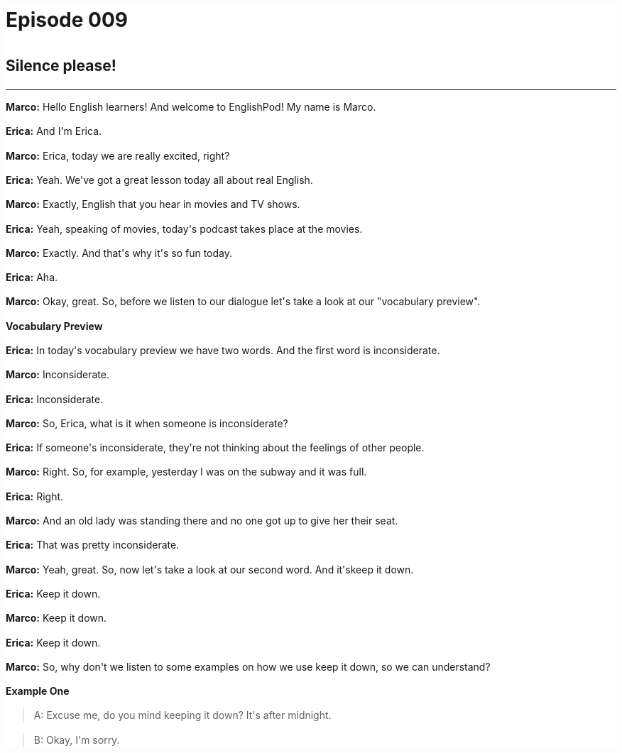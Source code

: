 # Episode 009

## Silence please!

---

**Marco:** Hello English learners! And welcome to EnglishPod! My name is Marco. 

**Erica:** And I'm Erica. 

**Marco:** Erica, today we are really excited, right? 

**Erica:** Yeah. We've got a great lesson today all about real English. 

**Marco:** Exactly, English that you hear in movies and TV shows. 

**Erica:** Yeah, speaking of movies, today's podcast takes place at the movies. 

**Marco:** Exactly. And that's why it's so fun today. 

**Erica:** Aha. 

**Marco:** Okay, great. So, before we listen to our dialogue let's take a look at our "vocabulary preview". 

**Vocabulary Preview** 

**Erica:** In today's vocabulary preview we have two words. And the first word is inconsiderate. 

**Marco:** Inconsiderate. 

**Erica:** Inconsiderate. 

**Marco:** So, Erica, what is it when someone is inconsiderate? 

**Erica:** If someone's inconsiderate, they're not thinking about the feelings of other people. 

**Marco:** Right. So, for example, yesterday I was on the subway and it was full. 

**Erica:** Right. 

**Marco:** And an old lady was standing there and no one got up to give her their seat. 

**Erica:** That was pretty inconsiderate. 

**Marco:** Yeah, great. So, now let's take a look at our second word. And it'skeep it down. 

**Erica:** Keep it down. 

**Marco:** Keep it down. 

**Erica:** Keep it down. 

**Marco:** So, why don't we listen to some examples on how we use keep it down, so we can understand? 

**Example One** 

> A: Excuse me, do you mind keeping it down? It's after midnight. 

> B: Okay, I'm sorry. 
